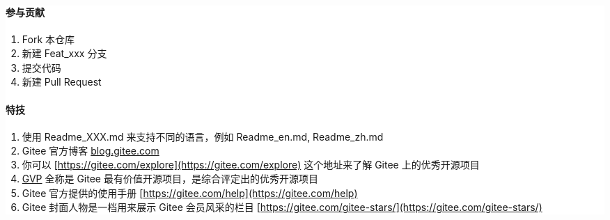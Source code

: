 

#### 参与贡献

1.  Fork 本仓库
2.  新建 Feat_xxx 分支
3.  提交代码
4.  新建 Pull Request


#### 特技

1.  使用 Readme\_XXX.md 来支持不同的语言，例如 Readme\_en.md, Readme\_zh.md
2.  Gitee 官方博客 [blog.gitee.com](https://blog.gitee.com)
3.  你可以 [https://gitee.com/explore](https://gitee.com/explore) 这个地址来了解 Gitee 上的优秀开源项目
4.  [GVP](https://gitee.com/gvp) 全称是 Gitee 最有价值开源项目，是综合评定出的优秀开源项目
5.  Gitee 官方提供的使用手册 [https://gitee.com/help](https://gitee.com/help)
6.  Gitee 封面人物是一档用来展示 Gitee 会员风采的栏目 [https://gitee.com/gitee-stars/](https://gitee.com/gitee-stars/)
